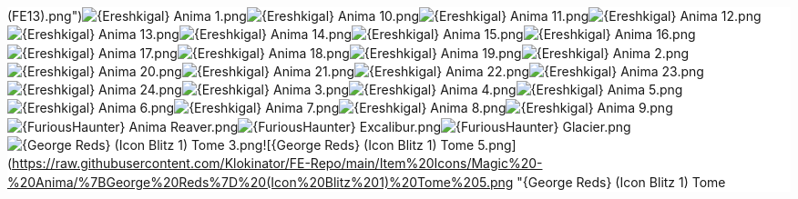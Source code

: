 (FE13).png")![{Ereshkigal} Anima 1.png](https://raw.githubusercontent.com/Klokinator/FE-Repo/main/Item%20Icons/Magic%20-%20Anima/%7BEreshkigal%7D%20Anima%201.png "{Ereshkigal} Anima 1.png")![{Ereshkigal} Anima 10.png](https://raw.githubusercontent.com/Klokinator/FE-Repo/main/Item%20Icons/Magic%20-%20Anima/%7BEreshkigal%7D%20Anima%2010.png "{Ereshkigal} Anima 10.png")![{Ereshkigal} Anima 11.png](https://raw.githubusercontent.com/Klokinator/FE-Repo/main/Item%20Icons/Magic%20-%20Anima/%7BEreshkigal%7D%20Anima%2011.png "{Ereshkigal} Anima 11.png")![{Ereshkigal} Anima 12.png](https://raw.githubusercontent.com/Klokinator/FE-Repo/main/Item%20Icons/Magic%20-%20Anima/%7BEreshkigal%7D%20Anima%2012.png "{Ereshkigal} Anima 12.png")![{Ereshkigal} Anima 13.png](https://raw.githubusercontent.com/Klokinator/FE-Repo/main/Item%20Icons/Magic%20-%20Anima/%7BEreshkigal%7D%20Anima%2013.png "{Ereshkigal} Anima 13.png")![{Ereshkigal} Anima 14.png](https://raw.githubusercontent.com/Klokinator/FE-Repo/main/Item%20Icons/Magic%20-%20Anima/%7BEreshkigal%7D%20Anima%2014.png "{Ereshkigal} Anima 14.png")![{Ereshkigal} Anima 15.png](https://raw.githubusercontent.com/Klokinator/FE-Repo/main/Item%20Icons/Magic%20-%20Anima/%7BEreshkigal%7D%20Anima%2015.png "{Ereshkigal} Anima 15.png")![{Ereshkigal} Anima 16.png](https://raw.githubusercontent.com/Klokinator/FE-Repo/main/Item%20Icons/Magic%20-%20Anima/%7BEreshkigal%7D%20Anima%2016.png "{Ereshkigal} Anima 16.png")![{Ereshkigal} Anima 17.png](https://raw.githubusercontent.com/Klokinator/FE-Repo/main/Item%20Icons/Magic%20-%20Anima/%7BEreshkigal%7D%20Anima%2017.png "{Ereshkigal} Anima 17.png")![{Ereshkigal} Anima 18.png](https://raw.githubusercontent.com/Klokinator/FE-Repo/main/Item%20Icons/Magic%20-%20Anima/%7BEreshkigal%7D%20Anima%2018.png "{Ereshkigal} Anima 18.png")![{Ereshkigal} Anima 19.png](https://raw.githubusercontent.com/Klokinator/FE-Repo/main/Item%20Icons/Magic%20-%20Anima/%7BEreshkigal%7D%20Anima%2019.png "{Ereshkigal} Anima 19.png")![{Ereshkigal} Anima 2.png](https://raw.githubusercontent.com/Klokinator/FE-Repo/main/Item%20Icons/Magic%20-%20Anima/%7BEreshkigal%7D%20Anima%202.png "{Ereshkigal} Anima 2.png")![{Ereshkigal} Anima 20.png](https://raw.githubusercontent.com/Klokinator/FE-Repo/main/Item%20Icons/Magic%20-%20Anima/%7BEreshkigal%7D%20Anima%2020.png "{Ereshkigal} Anima 20.png")![{Ereshkigal} Anima 21.png](https://raw.githubusercontent.com/Klokinator/FE-Repo/main/Item%20Icons/Magic%20-%20Anima/%7BEreshkigal%7D%20Anima%2021.png "{Ereshkigal} Anima 21.png")![{Ereshkigal} Anima 22.png](https://raw.githubusercontent.com/Klokinator/FE-Repo/main/Item%20Icons/Magic%20-%20Anima/%7BEreshkigal%7D%20Anima%2022.png "{Ereshkigal} Anima 22.png")![{Ereshkigal} Anima 23.png](https://raw.githubusercontent.com/Klokinator/FE-Repo/main/Item%20Icons/Magic%20-%20Anima/%7BEreshkigal%7D%20Anima%2023.png "{Ereshkigal} Anima 23.png")![{Ereshkigal} Anima 24.png](https://raw.githubusercontent.com/Klokinator/FE-Repo/main/Item%20Icons/Magic%20-%20Anima/%7BEreshkigal%7D%20Anima%2024.png "{Ereshkigal} Anima 24.png")![{Ereshkigal} Anima 3.png](https://raw.githubusercontent.com/Klokinator/FE-Repo/main/Item%20Icons/Magic%20-%20Anima/%7BEreshkigal%7D%20Anima%203.png "{Ereshkigal} Anima 3.png")![{Ereshkigal} Anima 4.png](https://raw.githubusercontent.com/Klokinator/FE-Repo/main/Item%20Icons/Magic%20-%20Anima/%7BEreshkigal%7D%20Anima%204.png "{Ereshkigal} Anima 4.png")![{Ereshkigal} Anima 5.png](https://raw.githubusercontent.com/Klokinator/FE-Repo/main/Item%20Icons/Magic%20-%20Anima/%7BEreshkigal%7D%20Anima%205.png "{Ereshkigal} Anima 5.png")![{Ereshkigal} Anima 6.png](https://raw.githubusercontent.com/Klokinator/FE-Repo/main/Item%20Icons/Magic%20-%20Anima/%7BEreshkigal%7D%20Anima%206.png "{Ereshkigal} Anima 6.png")![{Ereshkigal} Anima 7.png](https://raw.githubusercontent.com/Klokinator/FE-Repo/main/Item%20Icons/Magic%20-%20Anima/%7BEreshkigal%7D%20Anima%207.png "{Ereshkigal} Anima 7.png")![{Ereshkigal} Anima 8.png](https://raw.githubusercontent.com/Klokinator/FE-Repo/main/Item%20Icons/Magic%20-%20Anima/%7BEreshkigal%7D%20Anima%208.png "{Ereshkigal} Anima 8.png")![{Ereshkigal} Anima 9.png](https://raw.githubusercontent.com/Klokinator/FE-Repo/main/Item%20Icons/Magic%20-%20Anima/%7BEreshkigal%7D%20Anima%209.png "{Ereshkigal} Anima 9.png")![{FuriousHaunter} Anima Reaver.png](https://raw.githubusercontent.com/Klokinator/FE-Repo/main/Item%20Icons/Magic%20-%20Anima/%7BFuriousHaunter%7D%20Anima%20Reaver.png "{FuriousHaunter} Anima Reaver.png")![{FuriousHaunter} Excalibur.png](https://raw.githubusercontent.com/Klokinator/FE-Repo/main/Item%20Icons/Magic%20-%20Anima/%7BFuriousHaunter%7D%20Excalibur.png "{FuriousHaunter} Excalibur.png")![{FuriousHaunter} Glacier.png](https://raw.githubusercontent.com/Klokinator/FE-Repo/main/Item%20Icons/Magic%20-%20Anima/%7BFuriousHaunter%7D%20Glacier.png "{FuriousHaunter} Glacier.png")![{George Reds} (Icon Blitz 1) Tome 3.png](https://raw.githubusercontent.com/Klokinator/FE-Repo/main/Item%20Icons/Magic%20-%20Anima/%7BGeorge%20Reds%7D%20(Icon%20Blitz%201)%20Tome%203.png "{George Reds} (Icon Blitz 1) Tome 3.png")![{George Reds} (Icon Blitz 1) Tome 5.png](https://raw.githubusercontent.com/Klokinator/FE-Repo/main/Item%20Icons/Magic%20-%20Anima/%7BGeorge%20Reds%7D%20(Icon%20Blitz%201)%20Tome%205.png "{George Reds} (Icon Blitz 1) Tome